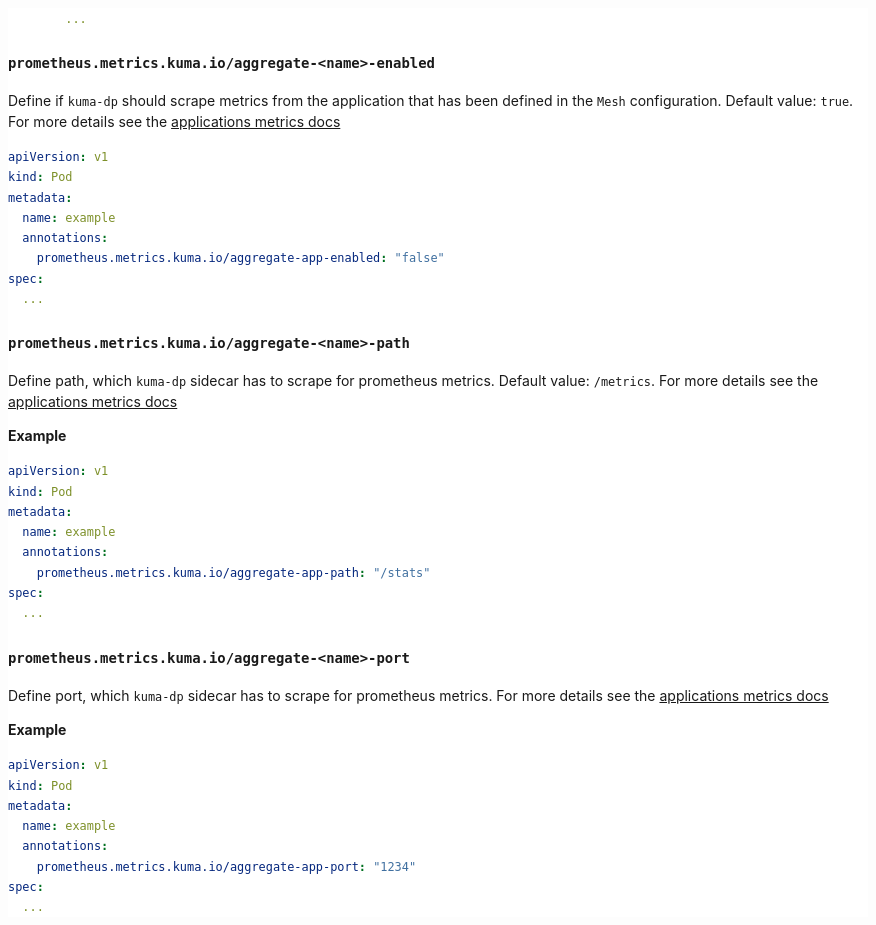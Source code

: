 ```yaml
        ...
```

### `prometheus.metrics.kuma.io/aggregate-<name>-enabled`

Define if `kuma-dp` should scrape metrics from the application that has been defined in the `Mesh` configuration. Default value: `true`. For more details see the [applications metrics docs](../policies/traffic-metrics.md#expose-metrics-from-applications)

```yaml
apiVersion: v1
kind: Pod
metadata:
  name: example
  annotations:
    prometheus.metrics.kuma.io/aggregate-app-enabled: "false"
spec:
  ...
```

### `prometheus.metrics.kuma.io/aggregate-<name>-path`

Define path, which `kuma-dp` sidecar has to scrape for prometheus metrics. Default value: `/metrics`. For more details see the [applications metrics docs](../policies/traffic-metrics.md#expose-metrics-from-applications)

**Example**

```yaml
apiVersion: v1
kind: Pod
metadata:
  name: example
  annotations:
    prometheus.metrics.kuma.io/aggregate-app-path: "/stats"
spec:
  ...
```

### `prometheus.metrics.kuma.io/aggregate-<name>-port`

Define port, which `kuma-dp` sidecar has to scrape for prometheus metrics. For more details see the [applications metrics docs](../policies/traffic-metrics.md#expose-metrics-from-applications)

**Example**

```yaml
apiVersion: v1
kind: Pod
metadata:
  name: example
  annotations:
    prometheus.metrics.kuma.io/aggregate-app-port: "1234"
spec:
  ...
```
